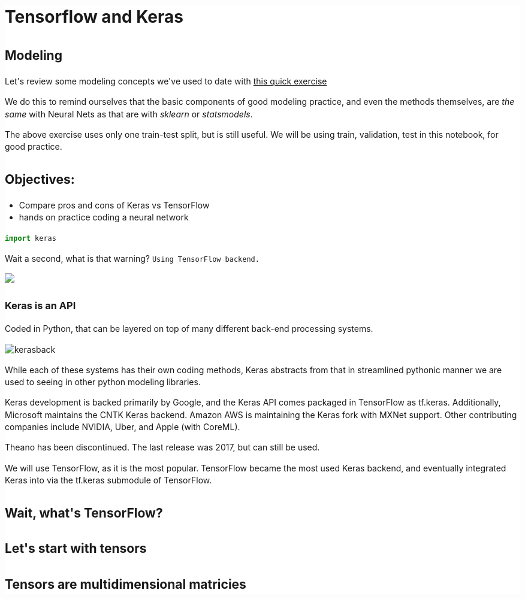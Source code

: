 
# Tensorflow and Keras

## Modeling

Let's review some modeling concepts we've used to date with [this quick exercise](https://forms.gle/yrPxUp2Xj4R9FeyEA)


We do this to remind ourselves that the basic components of good modeling practice, and even the methods themselves, are _the same_ with Neural Nets as that are with _sklearn_ or _statsmodels_.

The above exercise uses only one train-test split, but is still useful.  We will be using train, validation, test in this notebook, for good practice.

## Objectives:
- Compare pros and cons of Keras vs TensorFlow
- hands on practice coding a neural network


```python
import keras
```

Wait a second, what is that warning? 
`Using TensorFlow backend.`

<img align =left src="img/keras.png"><br>
### Keras is an API

Coded in Python, that can be layered on top of many different back-end processing systems.

![kerasback](img/keras_tf_theano.png)

While each of these systems has their own coding methods, Keras abstracts from that in streamlined pythonic manner we are used to seeing in other python modeling libraries.

Keras development is backed primarily by Google, and the Keras API comes packaged in TensorFlow as tf.keras. Additionally, Microsoft maintains the CNTK Keras backend. Amazon AWS is maintaining the Keras fork with MXNet support. Other contributing companies include NVIDIA, Uber, and Apple (with CoreML).

Theano has been discontinued.  The last release was 2017, but can still be used.

We will use TensorFlow, as it is the most popular. TensorFlow became the most used Keras backend, and  eventually integrated Keras into via the tf.keras submodule of TensorFlow.  

## Wait, what's TensorFlow?


## Let's start with tensors

## Tensors are multidimensional matricies
